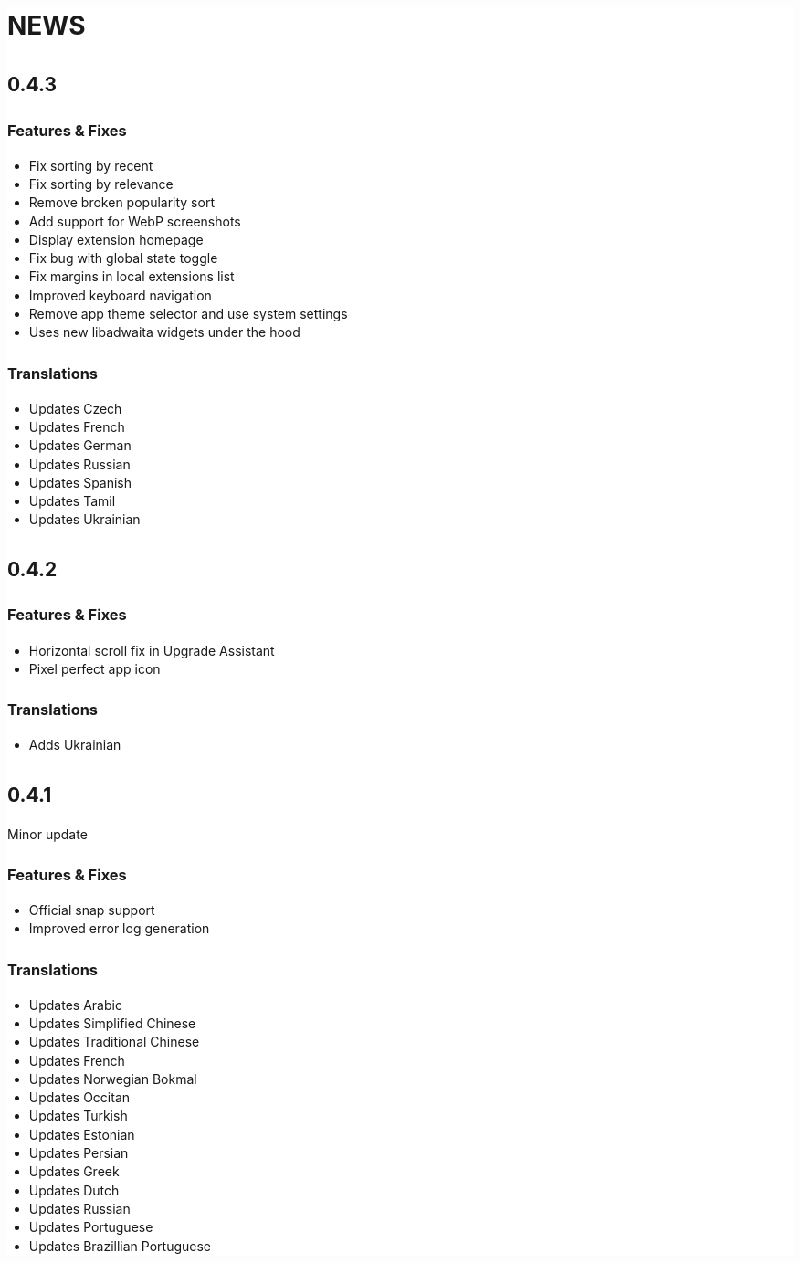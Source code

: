 # NEWS

## 0.4.3

### Features & Fixes
 - Fix sorting by recent
 - Fix sorting by relevance
 - Remove broken popularity sort
 - Add support for WebP screenshots
 - Display extension homepage
 - Fix bug with global state toggle
 - Fix margins in local extensions list
 - Improved keyboard navigation
 - Remove app theme selector and use system settings
 - Uses new libadwaita widgets under the hood

### Translations
 - Updates Czech
 - Updates French
 - Updates German
 - Updates Russian
 - Updates Spanish
 - Updates Tamil
 - Updates Ukrainian

## 0.4.2

### Features & Fixes
 - Horizontal scroll fix in Upgrade Assistant
 - Pixel perfect app icon

### Translations
 - Adds Ukrainian


## 0.4.1
Minor update

### Features & Fixes

 - Official snap support
 - Improved error log generation

### Translations

 - Updates Arabic
 - Updates Simplified Chinese
 - Updates Traditional Chinese
 - Updates French
 - Updates Norwegian Bokmal
 - Updates Occitan
 - Updates Turkish
 - Updates Estonian
 - Updates Persian
 - Updates Greek
 - Updates Dutch
 - Updates Russian
 - Updates Portuguese
 - Updates Brazillian Portuguese

